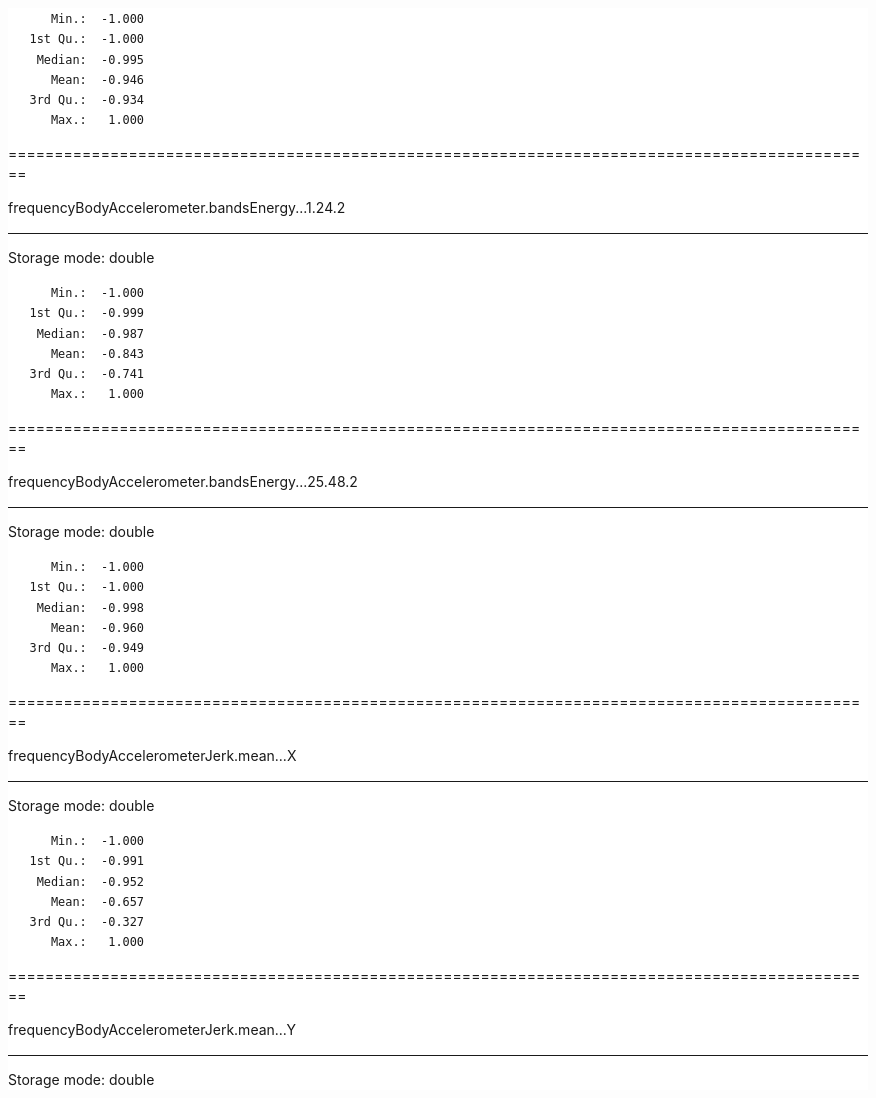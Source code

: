           Min.:  -1.000
       1st Qu.:  -1.000
        Median:  -0.995
          Mean:  -0.946
       3rd Qu.:  -0.934
          Max.:   1.000

==============================================================================================

   frequencyBodyAccelerometer.bandsEnergy...1.24.2

----------------------------------------------------------------------------------------------

   Storage mode: double

          Min.:  -1.000
       1st Qu.:  -0.999
        Median:  -0.987
          Mean:  -0.843
       3rd Qu.:  -0.741
          Max.:   1.000

==============================================================================================

   frequencyBodyAccelerometer.bandsEnergy...25.48.2

----------------------------------------------------------------------------------------------

   Storage mode: double

          Min.:  -1.000
       1st Qu.:  -1.000
        Median:  -0.998
          Mean:  -0.960
       3rd Qu.:  -0.949
          Max.:   1.000

==============================================================================================

   frequencyBodyAccelerometerJerk.mean...X

----------------------------------------------------------------------------------------------

   Storage mode: double

          Min.:  -1.000
       1st Qu.:  -0.991
        Median:  -0.952
          Mean:  -0.657
       3rd Qu.:  -0.327
          Max.:   1.000

==============================================================================================

   frequencyBodyAccelerometerJerk.mean...Y

----------------------------------------------------------------------------------------------

   Storage mode: double
